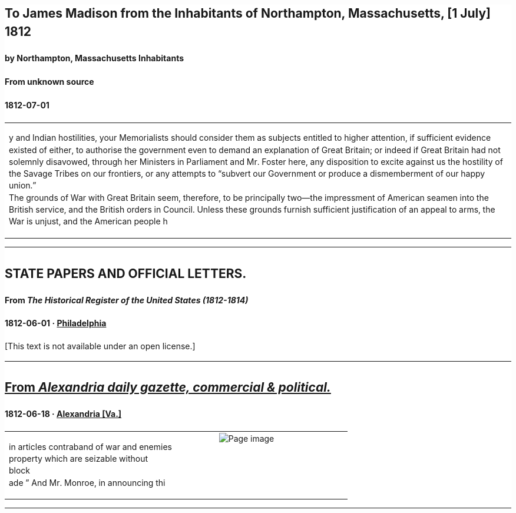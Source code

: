 
## To James Madison from the Inhabitants of Northampton, Massachusetts, [1 July] 1812

#### by Northampton, Massachusetts Inhabitants

#### From unknown source

#### 1812-07-01

<table style="width: 100%;"><tr><td style="width: 50%">

y and Indian hostilities, your Memorialists should consider them as subjects entitled to higher attention, if sufficient evidence existed of either, to authorise the government even to demand an explanation of Great Britain; or indeed if Great Britain had not solemnly disavowed, through her Ministers in Parliament and Mr. Foster here, any disposition to excite against us the hostility of the Savage Tribes on our frontiers, or any attempts to “subvert our Government or produce a dismemberment of our happy union.”  
The grounds of War with Great Britain seem, therefore, to be principally two—the impressment of American seamen into the British service, and the British orders in Council. Unless these grounds furnish sufficient justification of an appeal to arms, the War is unjust, and the American people h
</td></tr></table>

---

## STATE PAPERS AND OFFICIAL LETTERS.

#### From _The Historical Register of the United States (1812-1814)_

#### 1812-06-01 &middot; [Philadelphia](http://dbpedia.org/resource/Philadelphia)

[This text is not available under an open license.]

---

## [From _Alexandria daily gazette, commercial & political._](https://www.loc.gov/resource/sn84024013/1812-06-18/ed-1/?sp=2)

#### 1812-06-18 &middot; [Alexandria [Va.]](http://dbpedia.org/resource/Alexandria%2C_Virginia)

<table style="width: 100%;"><tr><td style="width: 50%">

  
in articles contraband of war and enemies  
property which are seizable without block­  
ade ” And Mr. Monroe, in announcing thi
</td><td style="width: 50%; max-height: 75%; margin: auto; display: block;">
<img alt="Page image" src="https://tile.loc.gov/image-services/iiif/service:ndnp:vi:batch_vi_greenjackets_ver02:data:sn84024013:00414216158:1812061801:0560/pct:8.322167634360577,34.430264357338196,21.785519329065554,2.2364023093284717/!600,600/0/default.jpg"/>
</td>
</tr></table>

---